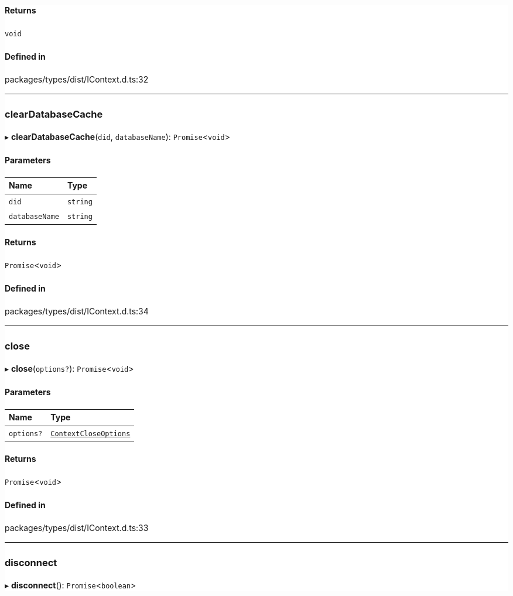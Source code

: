 #### Returns

`void`

#### Defined in

packages/types/dist/IContext.d.ts:32

___

### clearDatabaseCache

▸ **clearDatabaseCache**(`did`, `databaseName`): `Promise`<`void`\>

#### Parameters

| Name | Type |
| :------ | :------ |
| `did` | `string` |
| `databaseName` | `string` |

#### Returns

`Promise`<`void`\>

#### Defined in

packages/types/dist/IContext.d.ts:34

___

### close

▸ **close**(`options?`): `Promise`<`void`\>

#### Parameters

| Name | Type |
| :------ | :------ |
| `options?` | [`ContextCloseOptions`](verida_client_ts._internal_.ContextCloseOptions.md) |

#### Returns

`Promise`<`void`\>

#### Defined in

packages/types/dist/IContext.d.ts:33

___

### disconnect

▸ **disconnect**(): `Promise`<`boolean`\>
